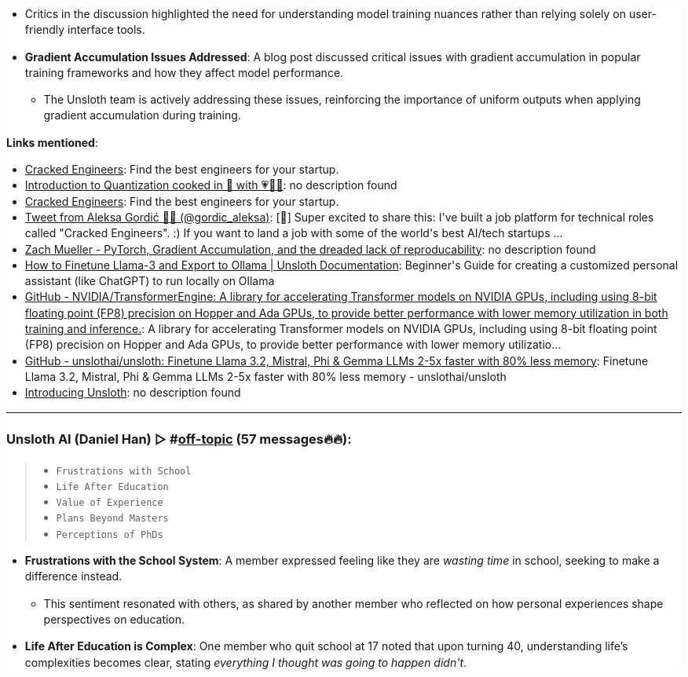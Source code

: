   - Critics in the discussion highlighted the need for understanding model training nuances rather than relying solely on user-friendly interface tools.
- **Gradient Accumulation Issues Addressed**: A blog post discussed critical issues with gradient accumulation in popular training frameworks and how they affect model performance.
  
  - The Unsloth team is actively addressing these issues, reinforcing the importance of uniform outputs when applying gradient accumulation during training.

**Links mentioned**:

- [Cracked Engineers](https://www.crackedengineers.com/): Find the best engineers for your startup.
- [Introduction to Quantization cooked in 🤗 with 💗🧑‍🍳](https://huggingface.co/blog/merve/quantization): no description found
- [Cracked Engineers](https://crackedengineers.com/job/unsloth-ecb33b9f-7a36-43d3-ba5a-7af3ce4add8e): Find the best engineers for your startup.
- [Tweet from Aleksa Gordić 🍿🤖 (@gordic_aleksa)](https://x.com/gordic_aleksa/status/1851247076987855063): [🚀] Super excited to share this: I've built a job platform for technical roles called "Cracked Engineers". :) If you want to land a job with some of the world's best AI/tech startups ...
- [Zach Mueller - PyTorch, Gradient Accumulation, and the dreaded lack of reproducability](https://muellerzr.github.io/blog/gradient_accumulation_part2.html): no description found
- [How to Finetune Llama-3 and Export to Ollama | Unsloth Documentation](https://docs.unsloth.ai/tutorials/how-to-finetune-llama-3-and-export-to-ollama): Beginner's Guide for creating a customized personal assistant (like ChatGPT) to run locally on Ollama
- [GitHub - NVIDIA/TransformerEngine: A library for accelerating Transformer models on NVIDIA GPUs, including using 8-bit floating point (FP8) precision on Hopper and Ada GPUs, to provide better performance with lower memory utilization in both training and inference.](https://github.com/NVIDIA/TransformerEngine): A library for accelerating Transformer models on NVIDIA GPUs, including using 8-bit floating point (FP8) precision on Hopper and Ada GPUs, to provide better performance with lower memory utilizatio...
- [GitHub - unslothai/unsloth: Finetune Llama 3.2, Mistral, Phi & Gemma LLMs 2-5x faster with 80% less memory](https://github.com/unslothai/unsloth): Finetune Llama 3.2, Mistral, Phi & Gemma LLMs 2-5x faster with 80% less memory - unslothai/unsloth
- [Introducing Unsloth](https://unsloth.ai/introducing): no description found

---

### **Unsloth AI (Daniel Han) ▷ #**[**off-topic**](https://discord.com/channels/1179035537009545276/1179039861576056922/1300584861232529532) (57 messages🔥🔥):

> - `Frustrations with School`
> - `Life After Education`
> - `Value of Experience`
> - `Plans Beyond Masters`
> - `Perceptions of PhDs`

- **Frustrations with the School System**: A member expressed feeling like they are *wasting time* in school, seeking to make a difference instead.
  
  - This sentiment resonated with others, as shared by another member who reflected on how personal experiences shape perspectives on education.
- **Life After Education is Complex**: One member who quit school at 17 noted that upon turning 40, understanding life’s complexities becomes clear, stating *everything I thought was going to happen didn't*.
  